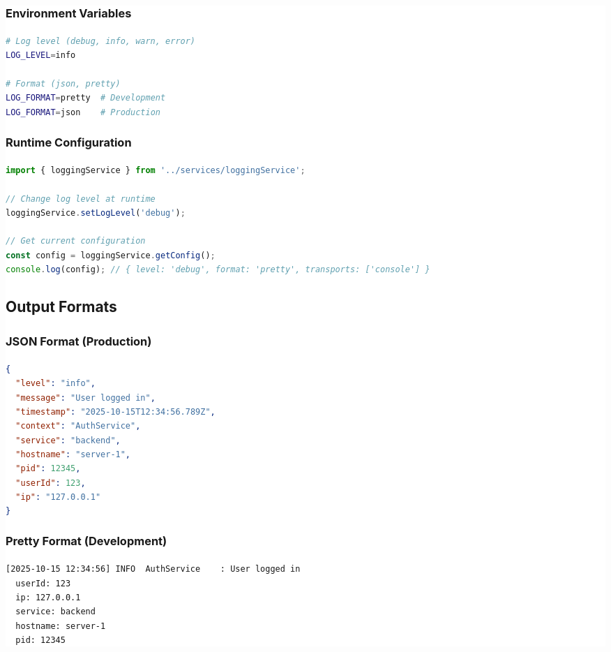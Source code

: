 ### Environment Variables

```bash
# Log level (debug, info, warn, error)
LOG_LEVEL=info

# Format (json, pretty)
LOG_FORMAT=pretty  # Development
LOG_FORMAT=json    # Production
```

### Runtime Configuration

```typescript
import { loggingService } from '../services/loggingService';

// Change log level at runtime
loggingService.setLogLevel('debug');

// Get current configuration
const config = loggingService.getConfig();
console.log(config); // { level: 'debug', format: 'pretty', transports: ['console'] }
```

## Output Formats

### JSON Format (Production)

```json
{
  "level": "info",
  "message": "User logged in",
  "timestamp": "2025-10-15T12:34:56.789Z",
  "context": "AuthService",
  "service": "backend",
  "hostname": "server-1",
  "pid": 12345,
  "userId": 123,
  "ip": "127.0.0.1"
}
```

### Pretty Format (Development)

```
[2025-10-15 12:34:56] INFO  AuthService    : User logged in
  userId: 123
  ip: 127.0.0.1
  service: backend
  hostname: server-1
  pid: 12345
```
